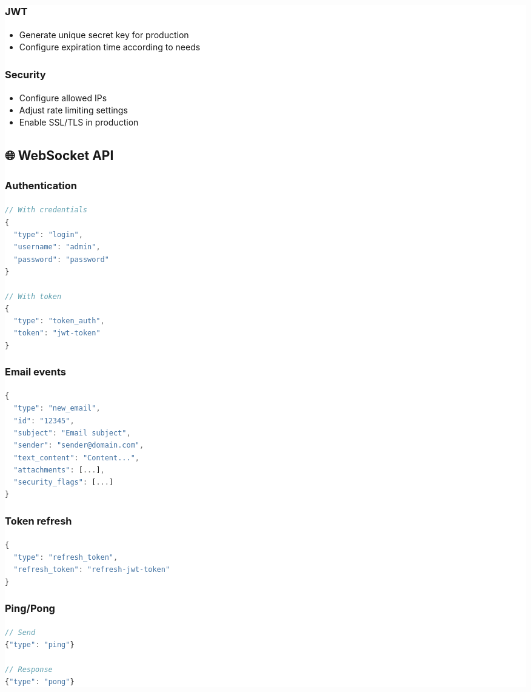 ### JWT
- Generate unique secret key for production
- Configure expiration time according to needs

### Security
- Configure allowed IPs
- Adjust rate limiting settings
- Enable SSL/TLS in production

## 🌐 WebSocket API

### Authentication
```javascript
// With credentials
{
  "type": "login",
  "username": "admin",
  "password": "password"
}

// With token
{
  "type": "token_auth", 
  "token": "jwt-token"
}
```

### Email events
```javascript
{
  "type": "new_email",
  "id": "12345",
  "subject": "Email subject",
  "sender": "sender@domain.com",
  "text_content": "Content...",
  "attachments": [...],
  "security_flags": [...]
}
```

### Token refresh
```javascript
{
  "type": "refresh_token",
  "refresh_token": "refresh-jwt-token"
}
```

### Ping/Pong
```javascript
// Send
{"type": "ping"}

// Response
{"type": "pong"}
```
